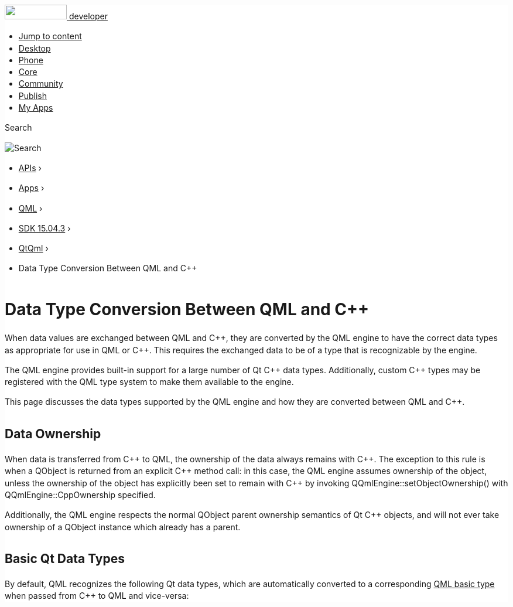 <a href="https://developer.ubuntu.com/" class="logo-ubuntu"><img src="https://developer.ubuntu.com/assets/sites/ubuntu/latest/u/img/logos/logo-ubuntu-orange.svg" width="106" height="25" /> <span>developer</span></a>

-   [Jump to content](index.html#main-content)
-   [Desktop](https://developer.ubuntu.com/en/desktop/)
-   [Phone](https://developer.ubuntu.com/en/phone/)
-   [Core](https://developer.ubuntu.com/core)
-   [Community](https://developer.ubuntu.com/en/community/)
-   [Publish](https://developer.ubuntu.com/en/publish/)
-   [My Apps](https://myapps.developer.ubuntu.com/)

Search

<img src="https://developer.ubuntu.com/assets/sites/ubuntu/latest/u/img/search-white.svg" alt="Search" height="28" />

-   [APIs](../../../../index.html) ›
-   [Apps](../../../index.html) ›
-   [QML](../../index.html) ›
-   <a href="../index.html" class="sub-nav-item">SDK 15.04.3</a> ›
-   <a href="../QtQml/index.html" class="sub-nav-item">QtQml</a> ›



-   Data Type Conversion Between QML and C++

Data Type Conversion Between QML and C++
========================================

<span class="subtitle"></span>
<span id="details"></span>
When data values are exchanged between QML and C++, they are converted by the QML engine to have the correct data types as appropriate for use in QML or C++. This requires the exchanged data to be of a type that is recognizable by the engine.

The QML engine provides built-in support for a large number of Qt C++ data types. Additionally, custom C++ types may be registered with the QML type system to make them available to the engine.

This page discusses the data types supported by the QML engine and how they are converted between QML and C++.

<span id="data-ownership"></span>
Data Ownership
--------------

When data is transferred from C++ to QML, the ownership of the data always remains with C++. The exception to this rule is when a QObject is returned from an explicit C++ method call: in this case, the QML engine assumes ownership of the object, unless the ownership of the object has explicitly been set to remain with C++ by invoking QQmlEngine::setObjectOwnership() with QQmlEngine::CppOwnership specified.

Additionally, the QML engine respects the normal QObject parent ownership semantics of Qt C++ objects, and will not ever take ownership of a QObject instance which already has a parent.

<span id="basic-qt-data-types"></span>
Basic Qt Data Types
-------------------

By default, QML recognizes the following Qt data types, which are automatically converted to a corresponding [QML basic type](../QtQml.qtqml-typesystem-basictypes/index.html) when passed from C++ to QML and vice-versa:
